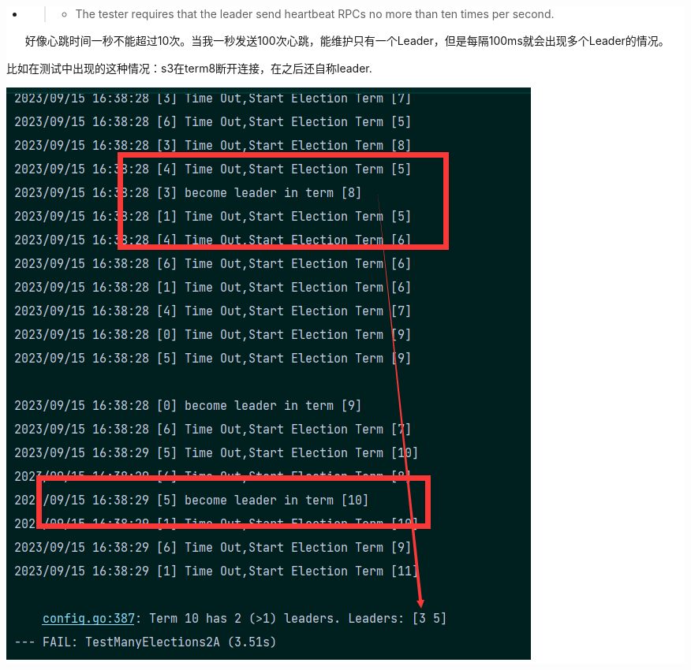 - > - The tester requires that the leader send heartbeat RPCs no more than ten times per second.

  好像心跳时间一秒不能超过10次。当我一秒发送100次心跳，能维护只有一个Leader，但是每隔100ms就会出现多个Leader的情况。

比如在测试中出现的这种情况：s3在term8断开连接，在之后还自称leader.

![image-20230915164048988](blogimage-20230915164048988.png)
